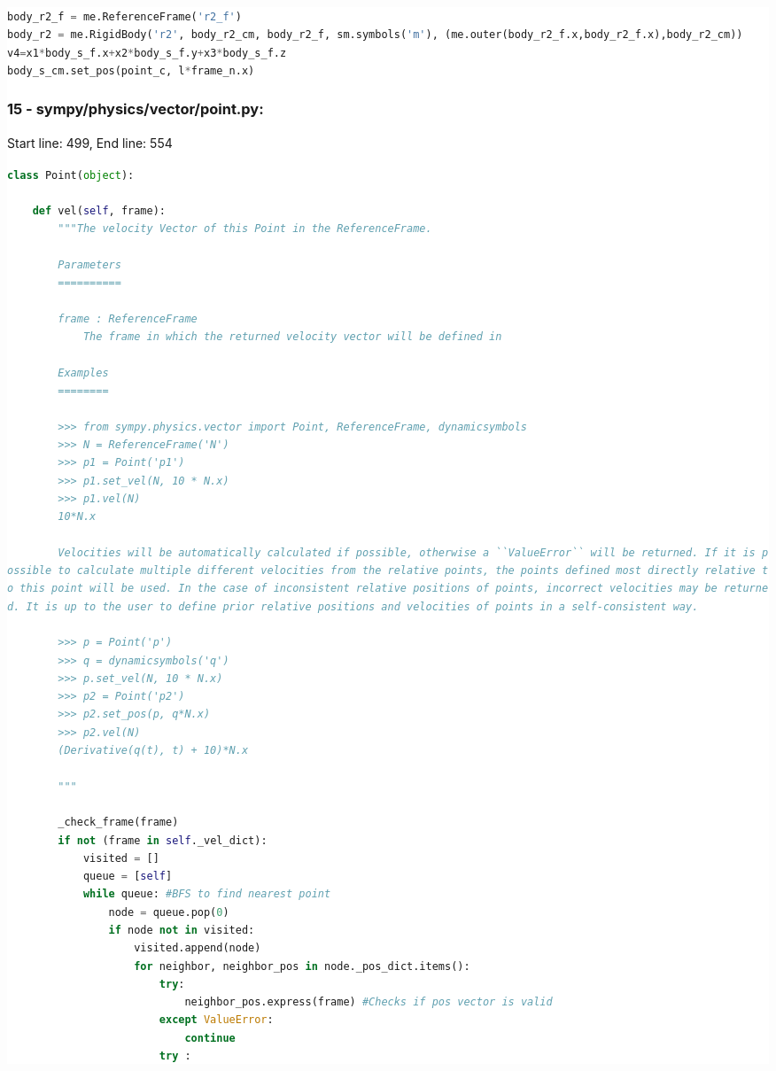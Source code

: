```python
body_r2_f = me.ReferenceFrame('r2_f')
body_r2 = me.RigidBody('r2', body_r2_cm, body_r2_f, sm.symbols('m'), (me.outer(body_r2_f.x,body_r2_f.x),body_r2_cm))
v4=x1*body_s_f.x+x2*body_s_f.y+x3*body_s_f.z
body_s_cm.set_pos(point_c, l*frame_n.x)
```
### 15 - sympy/physics/vector/point.py:

Start line: 499, End line: 554

```python
class Point(object):

    def vel(self, frame):
        """The velocity Vector of this Point in the ReferenceFrame.

        Parameters
        ==========

        frame : ReferenceFrame
            The frame in which the returned velocity vector will be defined in

        Examples
        ========

        >>> from sympy.physics.vector import Point, ReferenceFrame, dynamicsymbols
        >>> N = ReferenceFrame('N')
        >>> p1 = Point('p1')
        >>> p1.set_vel(N, 10 * N.x)
        >>> p1.vel(N)
        10*N.x

        Velocities will be automatically calculated if possible, otherwise a ``ValueError`` will be returned. If it is possible to calculate multiple different velocities from the relative points, the points defined most directly relative to this point will be used. In the case of inconsistent relative positions of points, incorrect velocities may be returned. It is up to the user to define prior relative positions and velocities of points in a self-consistent way.

        >>> p = Point('p')
        >>> q = dynamicsymbols('q')
        >>> p.set_vel(N, 10 * N.x)
        >>> p2 = Point('p2')
        >>> p2.set_pos(p, q*N.x)
        >>> p2.vel(N)
        (Derivative(q(t), t) + 10)*N.x

        """

        _check_frame(frame)
        if not (frame in self._vel_dict):
            visited = []
            queue = [self]
            while queue: #BFS to find nearest point
                node = queue.pop(0)
                if node not in visited:
                    visited.append(node)
                    for neighbor, neighbor_pos in node._pos_dict.items():
                        try:
                            neighbor_pos.express(frame) #Checks if pos vector is valid
                        except ValueError:
                            continue
                        try :
```